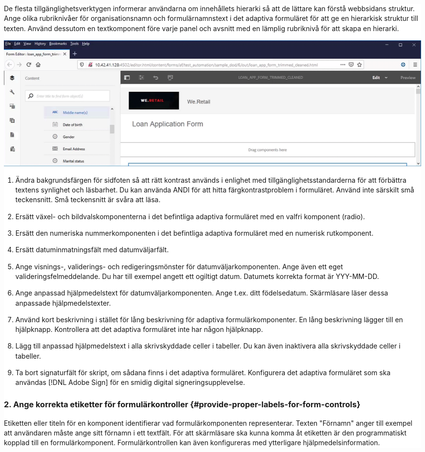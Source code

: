    De flesta tillgänglighetsverktygen informerar användarna om innehållets hierarki så att de lättare kan förstå webbsidans struktur. Ange olika rubriknivåer för organisationsnamn och formulärnamnstext i det adaptiva formuläret för att ge en hierarkisk struktur till texten. Använd dessutom en textkomponent före varje panel och avsnitt med en lämplig rubriknivå för att skapa en hierarki.

   ![Använda ett rubrikformat](assets/apply-style.gif)

1. Ändra bakgrundsfärgen för sidfoten så att rätt kontrast används i enlighet med tillgänglighetsstandarderna för att förbättra textens synlighet och läsbarhet. Du kan använda ANDI för att hitta färgkontrastproblem i formuläret. Använd inte särskilt små teckensnitt. Små teckensnitt är svåra att läsa.

1. Ersätt växel- och bildvalskomponenterna i det befintliga adaptiva formuläret med en valfri komponent (radio).

1. Ersätt den numeriska nummerkomponenten i det befintliga adaptiva formuläret med en numerisk rutkomponent.

1. Ersätt datuminmatningsfält med datumväljarfält.

1. Ange visnings-, validerings- och redigeringsmönster för datumväljarkomponenten. Ange även ett eget valideringsfelmeddelande. Du har till exempel angett ett ogiltigt datum. Datumets korrekta format är YYY-MM-DD.

1. Ange anpassad hjälpmedelstext för datumväljarkomponenten. Ange t.ex. ditt födelsedatum. Skärmläsare läser dessa anpassade hjälpmedelstexter.

1. Använd kort beskrivning i stället för lång beskrivning för adaptiva formulärkomponenter. En lång beskrivning lägger till en hjälpknapp. Kontrollera att det adaptiva formuläret inte har någon hjälpknapp.

1. Lägg till anpassad hjälpmedelstext i alla skrivskyddade celler i tabeller. Du kan även inaktivera alla skrivskyddade celler i tabeller.

1. Ta bort signaturfält för skript, om sådana finns i det adaptiva formuläret. Konfigurera det adaptiva formuläret som ska användas [!DNL Adobe Sign] för en smidig digital signeringsupplevelse.

### 2. Ange korrekta etiketter för formulärkontroller {#provide-proper-labels-for-form-controls}

Etiketten eller titeln för en komponent identifierar vad formulärkomponenten representerar. Texten &quot;Förnamn&quot; anger till exempel att användaren måste ange sitt förnamn i ett textfält. För att skärmläsare ska kunna komma åt etiketten är den programmatiskt kopplad till en formulärkomponent. Formulärkontrollen kan även konfigureras med ytterligare hjälpmedelsinformation.
